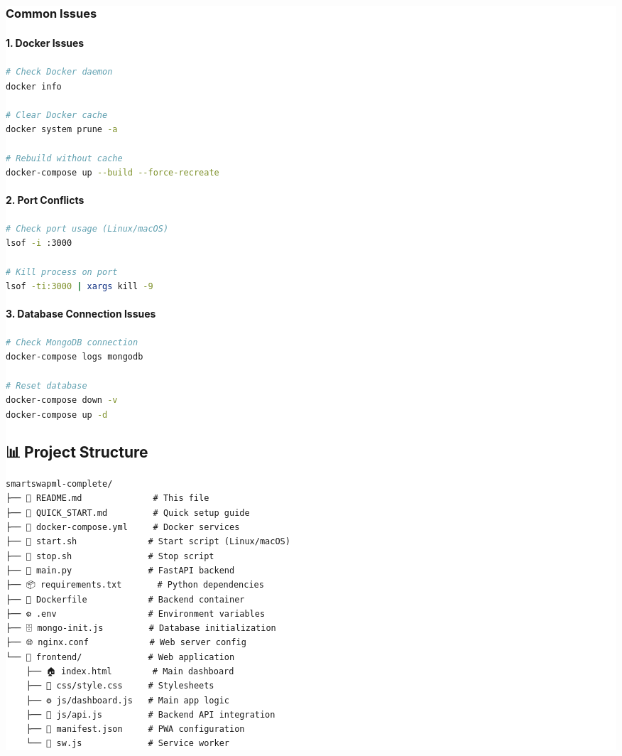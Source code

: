 ### Common Issues

#### 1. Docker Issues
```bash
# Check Docker daemon
docker info

# Clear Docker cache
docker system prune -a

# Rebuild without cache
docker-compose up --build --force-recreate
```

#### 2. Port Conflicts
```bash
# Check port usage (Linux/macOS)
lsof -i :3000

# Kill process on port
lsof -ti:3000 | xargs kill -9
```

#### 3. Database Connection Issues
```bash
# Check MongoDB connection
docker-compose logs mongodb

# Reset database
docker-compose down -v
docker-compose up -d
```

## 📊 Project Structure

```
smartswapml-complete/
├── 📄 README.md              # This file
├── 📄 QUICK_START.md         # Quick setup guide
├── 🐳 docker-compose.yml     # Docker services
├── 🚀 start.sh              # Start script (Linux/macOS)
├── 🛑 stop.sh               # Stop script
├── 🐍 main.py               # FastAPI backend
├── 📦 requirements.txt       # Python dependencies
├── 🐳 Dockerfile            # Backend container
├── ⚙️ .env                  # Environment variables
├── 🗄️ mongo-init.js         # Database initialization
├── 🌐 nginx.conf            # Web server config
└── 📂 frontend/             # Web application
    ├── 🏠 index.html        # Main dashboard
    ├── 🎨 css/style.css     # Stylesheets
    ├── ⚙️ js/dashboard.js   # Main app logic
    ├── 🔌 js/api.js         # Backend API integration
    ├── 📱 manifest.json     # PWA configuration
    └── 👷 sw.js             # Service worker
```
